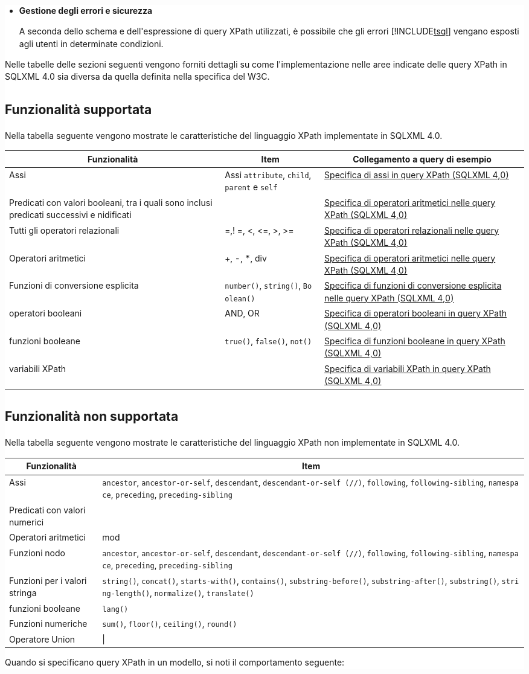 -   **Gestione degli errori e sicurezza**  
  
     A seconda dello schema e dell'espressione di query XPath utilizzati, è possibile che gli errori [!INCLUDE[tsql](../../includes/tsql-md.md)] vengano esposti agli utenti in determinate condizioni.  
  
 Nelle tabelle delle sezioni seguenti vengono forniti dettagli su come l'implementazione nelle aree indicate delle query XPath in SQLXML 4.0 sia diversa da quella definita nella specifica del W3C.  
  
## <a name="supported-functionality"></a>Funzionalità supportata  
 Nella tabella seguente vengono mostrate le caratteristiche del linguaggio XPath implementate in SQLXML 4.0.  
  
|Funzionalità|Item|Collegamento a query di esempio|  
|-------------|----------|----------------------------|  
|Assi|Assi `attribute`, `child`, `parent` e `self`|[Specifica di assi in query XPath &#40;SQLXML 4,0&#41;](samples/specifying-axes-in-xpath-queries-sqlxml-4-0.md)|  
|Predicati con valori booleani, tra i quali sono inclusi predicati successivi e nidificati||[Specifica di operatori aritmetici nelle query XPath &#40;SQLXML 4,0&#41;](samples/specifying-arithmetic-operators-in-xpath-queries-sqlxml-4-0.md)|  
|Tutti gli operatori relazionali|=,! =, <, \<=, >, >=|[Specifica di operatori relazionali nelle query XPath &#40;SQLXML 4,0&#41;](samples/specifying-relational-operators-in-xpath-queries-sqlxml-4-0.md)|  
|Operatori aritmetici|+, -, *, div|[Specifica di operatori aritmetici nelle query XPath &#40;SQLXML 4,0&#41;](samples/specifying-arithmetic-operators-in-xpath-queries-sqlxml-4-0.md)|  
|Funzioni di conversione esplicita|`number()`, `string()`, `Boolean()`|[Specifica di funzioni di conversione esplicita nelle query XPath &#40;SQLXML 4,0&#41;](samples/specifying-explicit-conversion-functions-in-xpath-queries-sqlxml-4-0.md)|  
|operatori booleani|AND, OR|[Specifica di operatori booleani in query XPath &#40;SQLXML 4,0&#41;](samples/specifying-boolean-operators-in-xpath-queries-sqlxml-4-0.md)|  
|funzioni booleane|`true()`, `false()`, `not()`|[Specifica di funzioni booleane in query XPath &#40;SQLXML 4,0&#41;](samples/specifying-boolean-functions-in-xpath-queries-sqlxml-4-0.md)|  
|variabili XPath||[Specifica di variabili XPath in query XPath &#40;SQLXML 4,0&#41;](samples/specifying-xpath-variables-in-xpath-queries-sqlxml-4-0.md)|  
  
## <a name="unsupported-functionality"></a>Funzionalità non supportata  
 Nella tabella seguente vengono mostrate le caratteristiche del linguaggio XPath non implementate in SQLXML 4.0.  
  
|Funzionalità|Item|  
|-------------|----------|  
|Assi|`ancestor`, `ancestor-or-self`, `descendant`, `descendant-or-self (//)`, `following`, `following-sibling`, `namespace`, `preceding`, `preceding-sibling`|  
|Predicati con valori numerici||  
|Operatori aritmetici|mod|  
|Funzioni nodo|`ancestor`, `ancestor-or-self`, `descendant`, `descendant-or-self (//)`, `following`, `following-sibling`, `namespace`, `preceding`, `preceding-sibling`|  
|Funzioni per i valori stringa|`string()`, `concat()`, `starts-with()`, `contains()`, `substring-before()`, `substring-after()`, `substring()`, `string-length()`, `normalize()`, `translate()`|  
|funzioni booleane|`lang()`|  
|Funzioni numeriche|`sum()`, `floor()`, `ceiling()`, `round()`|  
|Operatore Union|&#124;|  
  
 Quando si specificano query XPath in un modello, si noti il comportamento seguente:  
  